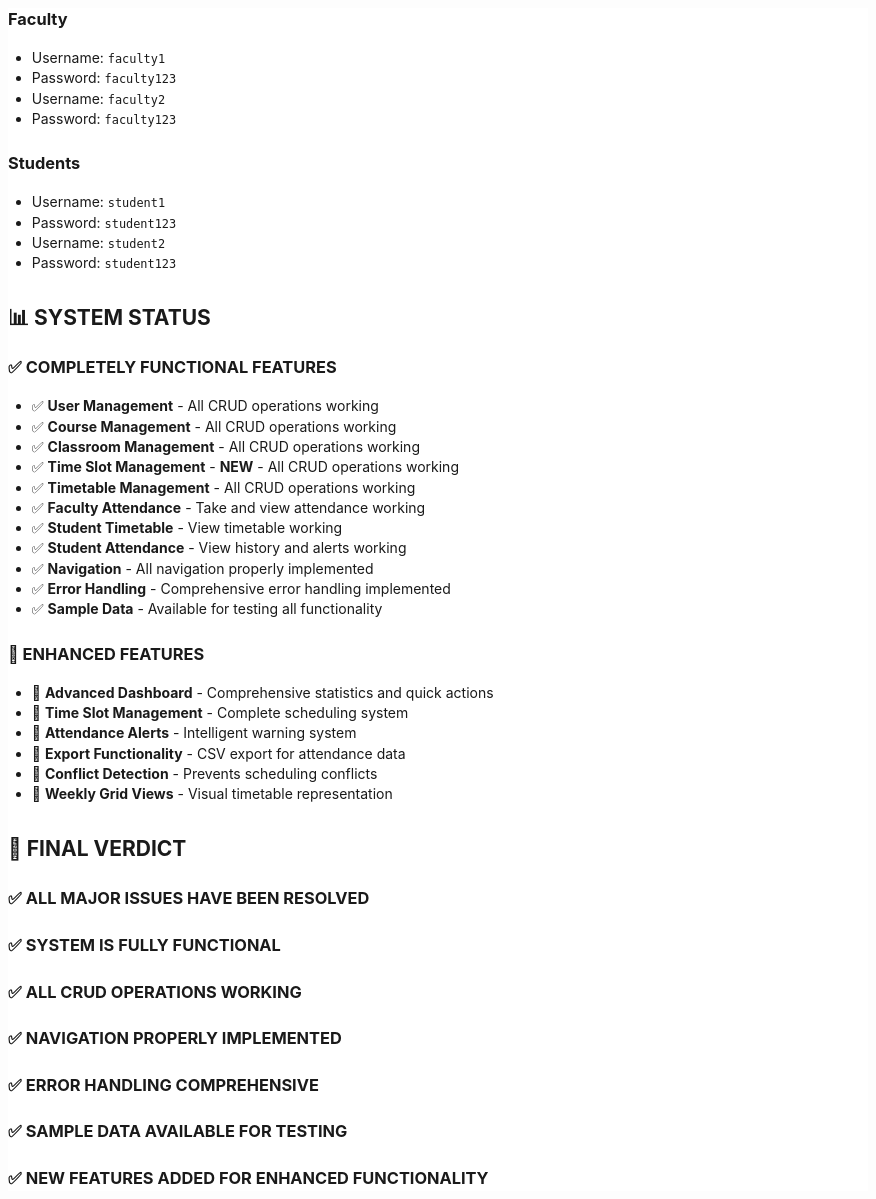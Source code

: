 ### **Faculty**
- Username: `faculty1`
- Password: `faculty123`
- Username: `faculty2`
- Password: `faculty123`

### **Students**
- Username: `student1`
- Password: `student123`
- Username: `student2`
- Password: `student123`

## 📊 **SYSTEM STATUS**

### **✅ COMPLETELY FUNCTIONAL FEATURES**
- ✅ **User Management** - All CRUD operations working
- ✅ **Course Management** - All CRUD operations working
- ✅ **Classroom Management** - All CRUD operations working
- ✅ **Time Slot Management** - **NEW** - All CRUD operations working
- ✅ **Timetable Management** - All CRUD operations working
- ✅ **Faculty Attendance** - Take and view attendance working
- ✅ **Student Timetable** - View timetable working
- ✅ **Student Attendance** - View history and alerts working
- ✅ **Navigation** - All navigation properly implemented
- ✅ **Error Handling** - Comprehensive error handling implemented
- ✅ **Sample Data** - Available for testing all functionality

### **🚀 ENHANCED FEATURES**
- 🚀 **Advanced Dashboard** - Comprehensive statistics and quick actions
- 🚀 **Time Slot Management** - Complete scheduling system
- 🚀 **Attendance Alerts** - Intelligent warning system
- 🚀 **Export Functionality** - CSV export for attendance data
- 🚀 **Conflict Detection** - Prevents scheduling conflicts
- 🚀 **Weekly Grid Views** - Visual timetable representation

## 🎯 **FINAL VERDICT**

### **✅ ALL MAJOR ISSUES HAVE BEEN RESOLVED**
### **✅ SYSTEM IS FULLY FUNCTIONAL**
### **✅ ALL CRUD OPERATIONS WORKING**
### **✅ NAVIGATION PROPERLY IMPLEMENTED**
### **✅ ERROR HANDLING COMPREHENSIVE**
### **✅ SAMPLE DATA AVAILABLE FOR TESTING**
### **✅ NEW FEATURES ADDED FOR ENHANCED FUNCTIONALITY**
